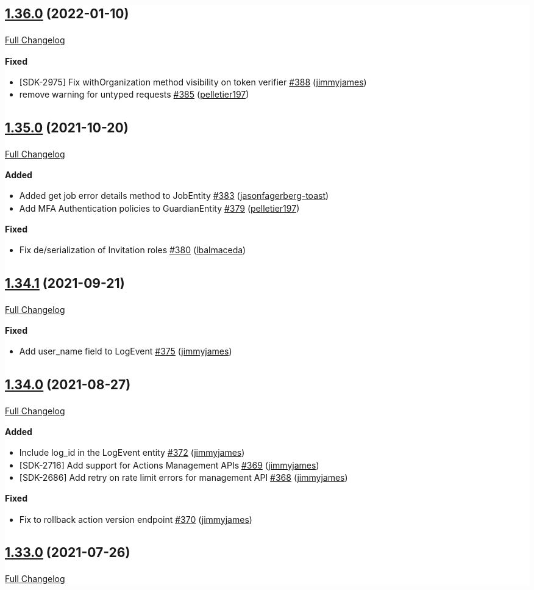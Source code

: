 ## [1.36.0](https://github.com/auth0/auth0-java/tree/1.36.0) (2022-01-10)
[Full Changelog](https://github.com/auth0/auth0-java/compare/1.35.0...1.36.0)

**Fixed**
- [SDK-2975] Fix withOrganization method visibility on token verifier [\#388](https://github.com/auth0/auth0-java/pull/388) ([jimmyjames](https://github.com/jimmyjames))
- remove warning for untyped requests [\#385](https://github.com/auth0/auth0-java/pull/385) ([pelletier197](https://github.com/pelletier197))

## [1.35.0](https://github.com/auth0/auth0-java/tree/1.35.0) (2021-10-20)
[Full Changelog](https://github.com/auth0/auth0-java/compare/1.34.1...1.35.0)

**Added**
- Added get job error details method to JobEntity [\#383](https://github.com/auth0/auth0-java/pull/383) ([jasonfagerberg-toast](https://github.com/jasonfagerberg-toast))
- Add MFA Authentication policies to GuardianEntity [\#379](https://github.com/auth0/auth0-java/pull/379) ([pelletier197](https://github.com/pelletier197))

**Fixed**
- Fix de/serialization of Invitation roles [\#380](https://github.com/auth0/auth0-java/pull/380) ([lbalmaceda](https://github.com/lbalmaceda))

## [1.34.1](https://github.com/auth0/auth0-java/tree/1.34.1) (2021-09-21)
[Full Changelog](https://github.com/auth0/auth0-java/compare/1.34.0...1.34.1)

**Fixed**
- Add user_name field to LogEvent [\#375](https://github.com/auth0/auth0-java/pull/375) ([jimmyjames](https://github.com/jimmyjames))

## [1.34.0](https://github.com/auth0/auth0-java/tree/1.34.0) (2021-08-27)
[Full Changelog](https://github.com/auth0/auth0-java/compare/1.33.0...1.34.0)

**Added**
- Include log_id in the LogEvent entity [\#372](https://github.com/auth0/auth0-java/pull/372) ([jimmyjames](https://github.com/jimmyjames))
- [SDK-2716] Add support for Actions Management APIs [\#369](https://github.com/auth0/auth0-java/pull/369) ([jimmyjames](https://github.com/jimmyjames))
- [SDK-2686] Add retry on rate limit errors for management API [\#368](https://github.com/auth0/auth0-java/pull/368) ([jimmyjames](https://github.com/jimmyjames))

**Fixed**
- Fix to rollback action version endpoint [\#370](https://github.com/auth0/auth0-java/pull/370) ([jimmyjames](https://github.com/jimmyjames))

## [1.33.0](https://github.com/auth0/auth0-java/tree/1.33.0) (2021-07-26)
[Full Changelog](https://github.com/auth0/auth0-java/compare/1.32.0...1.33.0)
